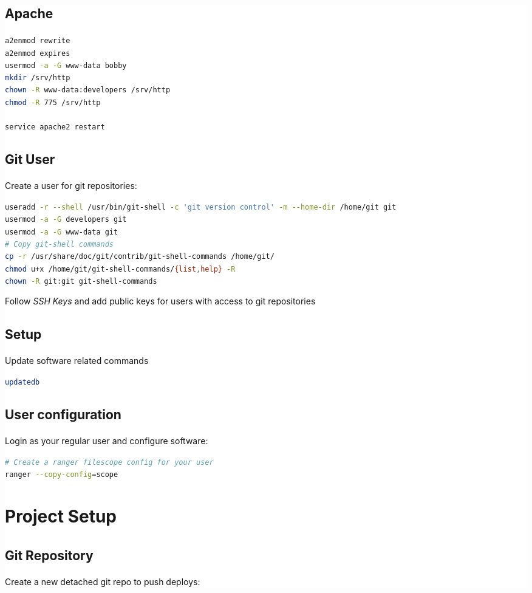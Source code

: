 ## Apache

```bash
a2enmod rewrite
a2enmod expires
usermod -a -G www-data bobby
mkdir /srv/http
chown -R www-data:developers /srv/http
chmod -R 775 /srv/http

service apache2 restart
```

## Git User

Create a user for git repositories:

```bash
useradd -r --shell /usr/bin/git-shell -c 'git version control' -m --home-dir /home/git git
usermod -a -G developers git
usermod -a -G www-data git
# Copy git-shell commands
cp -r /usr/share/doc/git/contrib/git-shell-commands /home/git/
chmod u+x /home/git/git-shell-commands/{list,help} -R
chown -R git:git git-shell-commands
```

Follow _SSH Keys_ and add public keys for users with access to git repositories

## Setup

Update software related commands

```bash
updatedb
```

## User configuration

Login as your regular user and configure software:

```bash
# Create a ranger filescope config for your user
ranger --copy-config=scope
```

# Project Setup

## Git Repository

Create a new detached git repo to push deploys:

